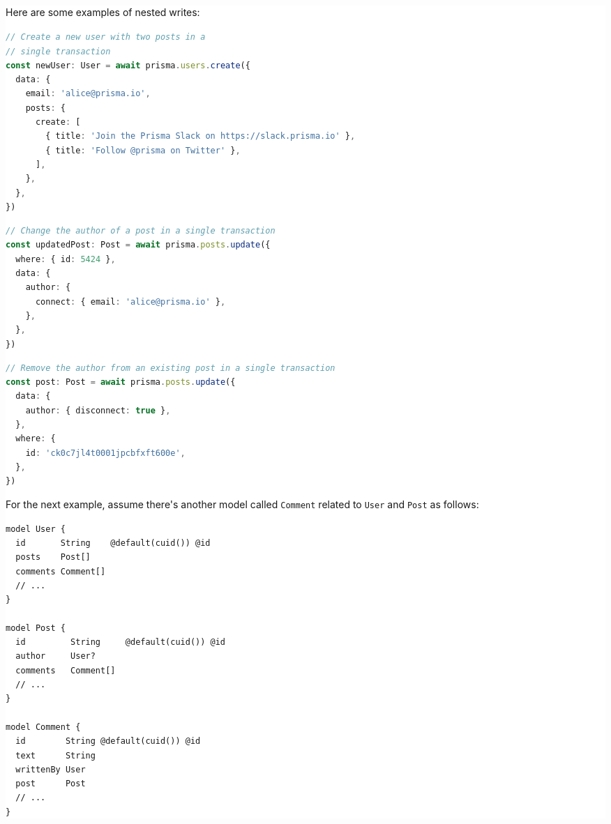 Here are some examples of nested writes:

```ts
// Create a new user with two posts in a
// single transaction
const newUser: User = await prisma.users.create({
  data: {
    email: 'alice@prisma.io',
    posts: {
      create: [
        { title: 'Join the Prisma Slack on https://slack.prisma.io' },
        { title: 'Follow @prisma on Twitter' },
      ],
    },
  },
})
```

```ts
// Change the author of a post in a single transaction
const updatedPost: Post = await prisma.posts.update({
  where: { id: 5424 },
  data: {
    author: {
      connect: { email: 'alice@prisma.io' },
    },
  },
})
```

```ts
// Remove the author from an existing post in a single transaction
const post: Post = await prisma.posts.update({
  data: {
    author: { disconnect: true },
  },
  where: {
    id: 'ck0c7jl4t0001jpcbfxft600e',
  },
})
```

For the next example, assume there's another model called `Comment` related to `User` and `Post` as follows:

```prisma
model User {
  id       String    @default(cuid()) @id
  posts    Post[]
  comments Comment[]
  // ...
}

model Post {
  id         String     @default(cuid()) @id
  author     User?
  comments   Comment[]
  // ...
}

model Comment {
  id        String @default(cuid()) @id
  text      String
  writtenBy User
  post      Post
  // ...
}
```